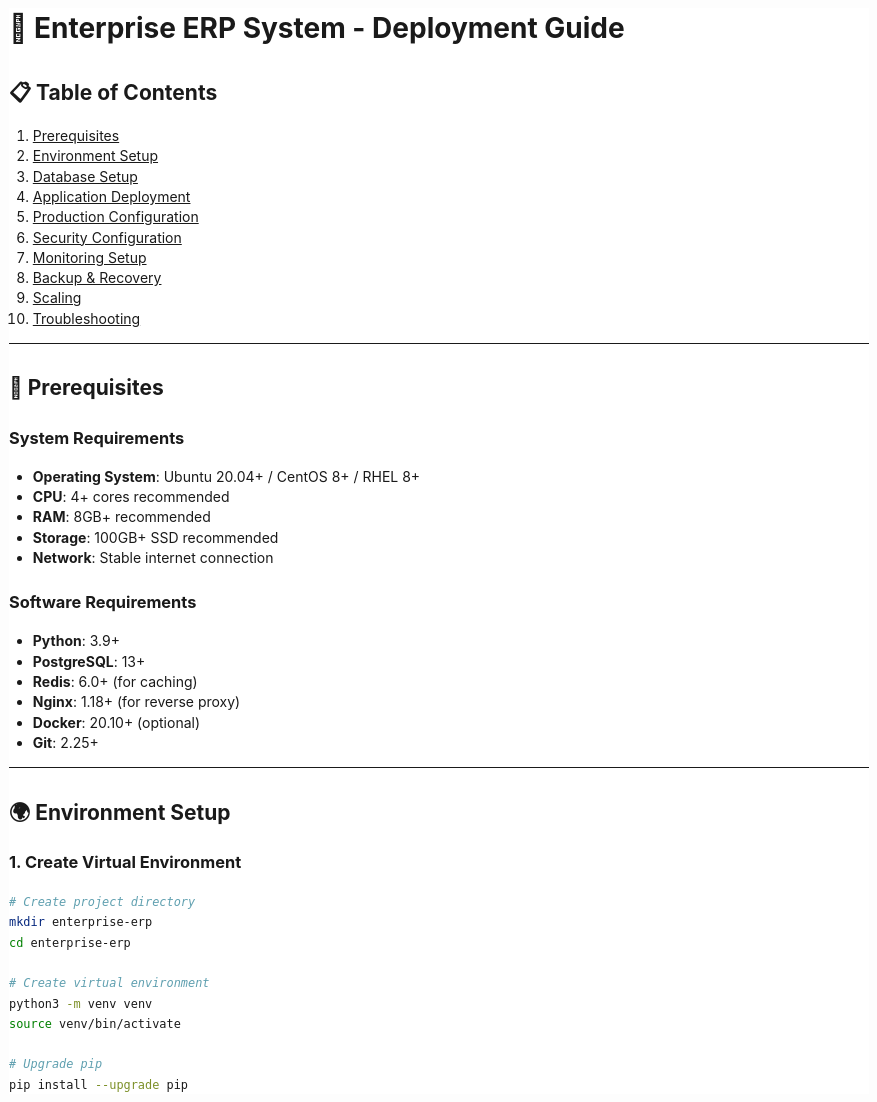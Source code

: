 # 🚀 **Enterprise ERP System - Deployment Guide**

## 📋 **Table of Contents**

1. [Prerequisites](#prerequisites)
2. [Environment Setup](#environment-setup)
3. [Database Setup](#database-setup)
4. [Application Deployment](#application-deployment)
5. [Production Configuration](#production-configuration)
6. [Security Configuration](#security-configuration)
7. [Monitoring Setup](#monitoring-setup)
8. [Backup & Recovery](#backup--recovery)
9. [Scaling](#scaling)
10. [Troubleshooting](#troubleshooting)

---

## 🔧 **Prerequisites**

### **System Requirements**
- **Operating System**: Ubuntu 20.04+ / CentOS 8+ / RHEL 8+
- **CPU**: 4+ cores recommended
- **RAM**: 8GB+ recommended
- **Storage**: 100GB+ SSD recommended
- **Network**: Stable internet connection

### **Software Requirements**
- **Python**: 3.9+
- **PostgreSQL**: 13+
- **Redis**: 6.0+ (for caching)
- **Nginx**: 1.18+ (for reverse proxy)
- **Docker**: 20.10+ (optional)
- **Git**: 2.25+

---

## 🌍 **Environment Setup**

### **1. Create Virtual Environment**
```bash
# Create project directory
mkdir enterprise-erp
cd enterprise-erp

# Create virtual environment
python3 -m venv venv
source venv/bin/activate

# Upgrade pip
pip install --upgrade pip
```
